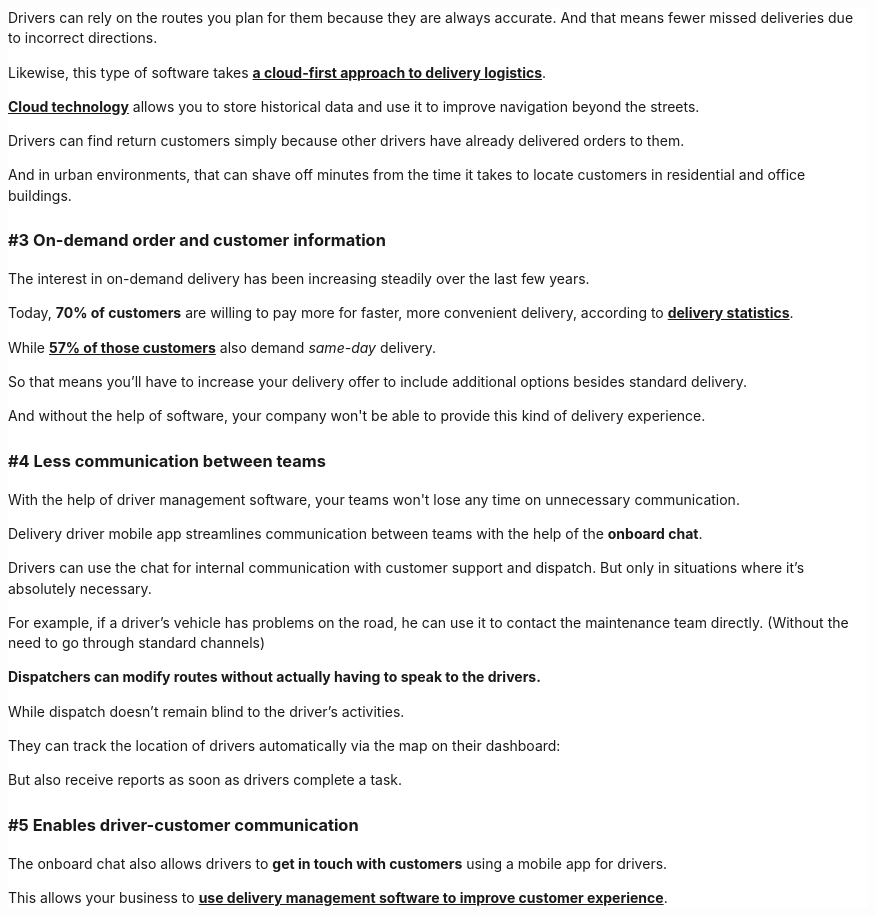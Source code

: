 Drivers can rely on the routes you plan for them because they are always accurate. And that means fewer missed deliveries due to incorrect directions.

Likewise, this type of software takes [**a cloud-first approach to delivery logistics**](https://elogii.com/blog/adopting-the-cloud-first-approach-to-delivery-logistics/).

[**Cloud technology**](https://www.gartner.com/en/information-technology/insights/cloud-strategy) allows you to store historical data and use it to improve navigation beyond the streets.

Drivers can find return customers simply because other drivers have already delivered orders to them.

And in urban environments, that can shave off minutes from the time it takes to locate customers in residential and office buildings.

### #3 On-demand order and customer information

The interest in on-demand delivery has been increasing steadily over the last few years.

Today, **70% of customers** are willing to pay more for faster, more convenient delivery, according to [**delivery statistics**](https://elogii.com/blog/delivery-statistics-2020/).

While [**57% of those customers**](https://www.statista.com/statistics/817130/major-services-logistics-customers-demand-for-in-last-mile-delivery/) also demand _same-day_ delivery.

So that means you’ll have to increase your delivery offer to include additional options besides standard delivery.

And without the help of software, your company won't be able to provide this kind of delivery experience.

### #4 Less communication between teams

With the help of driver management software, your teams won't lose any time on unnecessary communication.

Delivery driver mobile app streamlines communication between teams with the help of the **onboard chat**.

Drivers can use the chat for internal communication with customer support and dispatch. But only in situations where it’s absolutely necessary.

For example, if a driver’s vehicle has problems on the road, he can use it to contact the maintenance team directly. (Without the need to go through standard channels)

**Dispatchers can modify routes without actually having to speak to the drivers.**

While dispatch doesn’t remain blind to the driver’s activities.

They can track the location of drivers automatically via the map on their dashboard:

But also receive reports as soon as drivers complete a task.

### #5 Enables driver-customer communication

The onboard chat also allows drivers to **get in touch with customers** using a mobile app for drivers.

This allows your business to [**use delivery management software to improve customer experience**](https://elogii.com/blog/delivery-management-software-and-customer-experience/).
